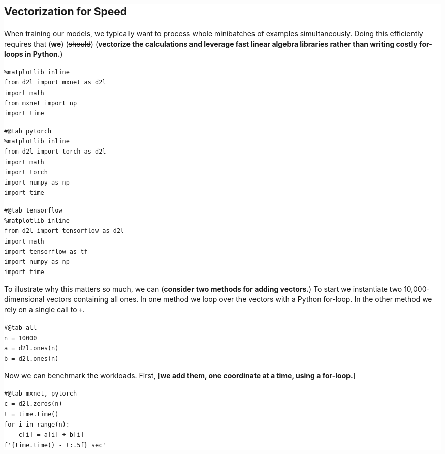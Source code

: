 
## Vectorization for Speed

When training our models, we typically want to process
whole minibatches of examples simultaneously.
Doing this efficiently requires that (**we**) (~~should~~) (**vectorize the calculations
and leverage fast linear algebra libraries
rather than writing costly for-loops in Python.**)

```{.python .input  n=1}
%matplotlib inline
from d2l import mxnet as d2l
import math
from mxnet import np
import time
```

```{.python .input  n=1}
#@tab pytorch
%matplotlib inline
from d2l import torch as d2l
import math
import torch
import numpy as np
import time
```

```{.python .input}
#@tab tensorflow
%matplotlib inline
from d2l import tensorflow as d2l
import math
import tensorflow as tf
import numpy as np
import time
```

To illustrate why this matters so much,
we can (**consider two methods for adding vectors.**)
To start we instantiate two 10,000-dimensional vectors
containing all ones.
In one method we loop over the vectors with a Python for-loop.
In the other method we rely on a single call to `+`.

```{.python .input  n=2}
#@tab all
n = 10000
a = d2l.ones(n)
b = d2l.ones(n)
```

Now we can benchmark the workloads.
First, [**we add them, one coordinate at a time,
using a for-loop.**]

```{.python .input  n=3}
#@tab mxnet, pytorch
c = d2l.zeros(n)
t = time.time()
for i in range(n):
    c[i] = a[i] + b[i]
f'{time.time() - t:.5f} sec'
```
